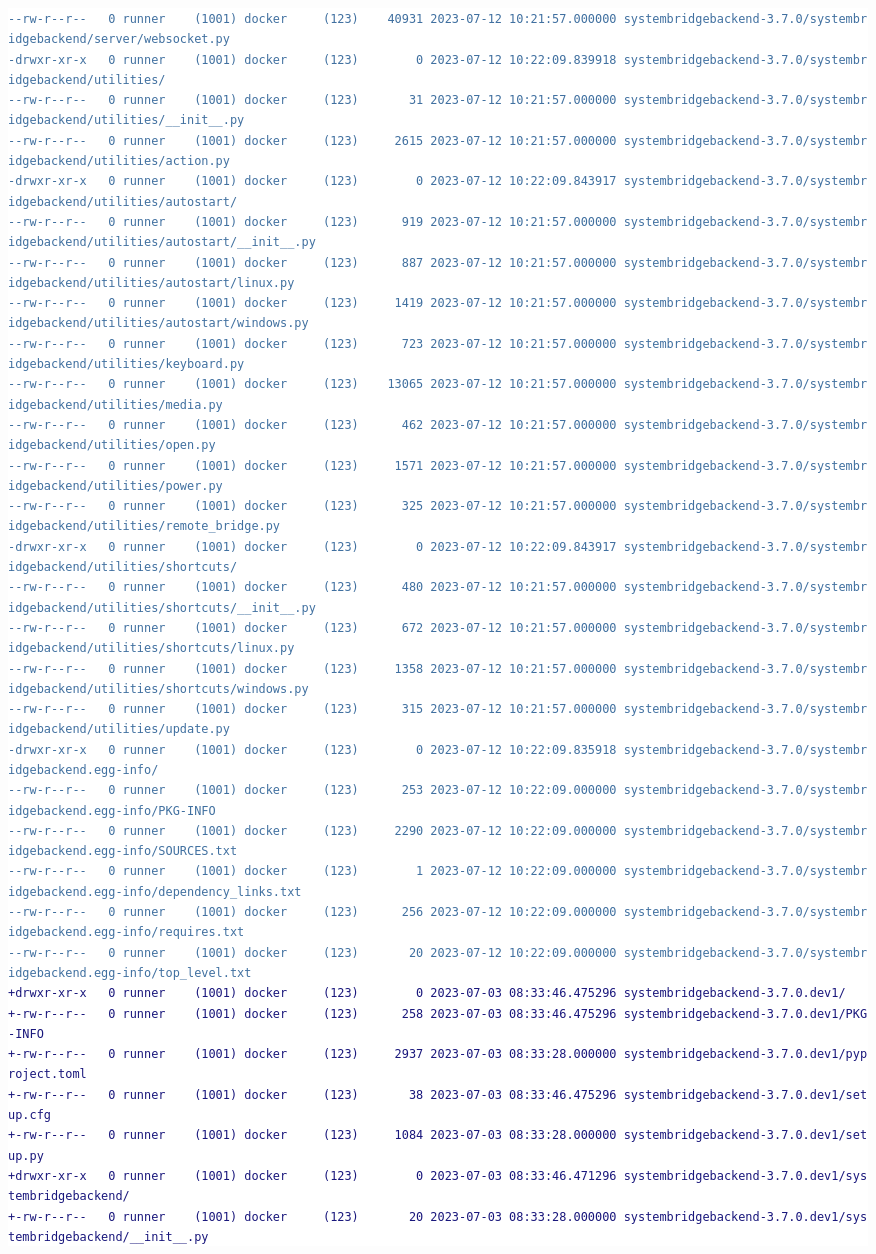 ```diff
--rw-r--r--   0 runner    (1001) docker     (123)    40931 2023-07-12 10:21:57.000000 systembridgebackend-3.7.0/systembridgebackend/server/websocket.py
-drwxr-xr-x   0 runner    (1001) docker     (123)        0 2023-07-12 10:22:09.839918 systembridgebackend-3.7.0/systembridgebackend/utilities/
--rw-r--r--   0 runner    (1001) docker     (123)       31 2023-07-12 10:21:57.000000 systembridgebackend-3.7.0/systembridgebackend/utilities/__init__.py
--rw-r--r--   0 runner    (1001) docker     (123)     2615 2023-07-12 10:21:57.000000 systembridgebackend-3.7.0/systembridgebackend/utilities/action.py
-drwxr-xr-x   0 runner    (1001) docker     (123)        0 2023-07-12 10:22:09.843917 systembridgebackend-3.7.0/systembridgebackend/utilities/autostart/
--rw-r--r--   0 runner    (1001) docker     (123)      919 2023-07-12 10:21:57.000000 systembridgebackend-3.7.0/systembridgebackend/utilities/autostart/__init__.py
--rw-r--r--   0 runner    (1001) docker     (123)      887 2023-07-12 10:21:57.000000 systembridgebackend-3.7.0/systembridgebackend/utilities/autostart/linux.py
--rw-r--r--   0 runner    (1001) docker     (123)     1419 2023-07-12 10:21:57.000000 systembridgebackend-3.7.0/systembridgebackend/utilities/autostart/windows.py
--rw-r--r--   0 runner    (1001) docker     (123)      723 2023-07-12 10:21:57.000000 systembridgebackend-3.7.0/systembridgebackend/utilities/keyboard.py
--rw-r--r--   0 runner    (1001) docker     (123)    13065 2023-07-12 10:21:57.000000 systembridgebackend-3.7.0/systembridgebackend/utilities/media.py
--rw-r--r--   0 runner    (1001) docker     (123)      462 2023-07-12 10:21:57.000000 systembridgebackend-3.7.0/systembridgebackend/utilities/open.py
--rw-r--r--   0 runner    (1001) docker     (123)     1571 2023-07-12 10:21:57.000000 systembridgebackend-3.7.0/systembridgebackend/utilities/power.py
--rw-r--r--   0 runner    (1001) docker     (123)      325 2023-07-12 10:21:57.000000 systembridgebackend-3.7.0/systembridgebackend/utilities/remote_bridge.py
-drwxr-xr-x   0 runner    (1001) docker     (123)        0 2023-07-12 10:22:09.843917 systembridgebackend-3.7.0/systembridgebackend/utilities/shortcuts/
--rw-r--r--   0 runner    (1001) docker     (123)      480 2023-07-12 10:21:57.000000 systembridgebackend-3.7.0/systembridgebackend/utilities/shortcuts/__init__.py
--rw-r--r--   0 runner    (1001) docker     (123)      672 2023-07-12 10:21:57.000000 systembridgebackend-3.7.0/systembridgebackend/utilities/shortcuts/linux.py
--rw-r--r--   0 runner    (1001) docker     (123)     1358 2023-07-12 10:21:57.000000 systembridgebackend-3.7.0/systembridgebackend/utilities/shortcuts/windows.py
--rw-r--r--   0 runner    (1001) docker     (123)      315 2023-07-12 10:21:57.000000 systembridgebackend-3.7.0/systembridgebackend/utilities/update.py
-drwxr-xr-x   0 runner    (1001) docker     (123)        0 2023-07-12 10:22:09.835918 systembridgebackend-3.7.0/systembridgebackend.egg-info/
--rw-r--r--   0 runner    (1001) docker     (123)      253 2023-07-12 10:22:09.000000 systembridgebackend-3.7.0/systembridgebackend.egg-info/PKG-INFO
--rw-r--r--   0 runner    (1001) docker     (123)     2290 2023-07-12 10:22:09.000000 systembridgebackend-3.7.0/systembridgebackend.egg-info/SOURCES.txt
--rw-r--r--   0 runner    (1001) docker     (123)        1 2023-07-12 10:22:09.000000 systembridgebackend-3.7.0/systembridgebackend.egg-info/dependency_links.txt
--rw-r--r--   0 runner    (1001) docker     (123)      256 2023-07-12 10:22:09.000000 systembridgebackend-3.7.0/systembridgebackend.egg-info/requires.txt
--rw-r--r--   0 runner    (1001) docker     (123)       20 2023-07-12 10:22:09.000000 systembridgebackend-3.7.0/systembridgebackend.egg-info/top_level.txt
+drwxr-xr-x   0 runner    (1001) docker     (123)        0 2023-07-03 08:33:46.475296 systembridgebackend-3.7.0.dev1/
+-rw-r--r--   0 runner    (1001) docker     (123)      258 2023-07-03 08:33:46.475296 systembridgebackend-3.7.0.dev1/PKG-INFO
+-rw-r--r--   0 runner    (1001) docker     (123)     2937 2023-07-03 08:33:28.000000 systembridgebackend-3.7.0.dev1/pyproject.toml
+-rw-r--r--   0 runner    (1001) docker     (123)       38 2023-07-03 08:33:46.475296 systembridgebackend-3.7.0.dev1/setup.cfg
+-rw-r--r--   0 runner    (1001) docker     (123)     1084 2023-07-03 08:33:28.000000 systembridgebackend-3.7.0.dev1/setup.py
+drwxr-xr-x   0 runner    (1001) docker     (123)        0 2023-07-03 08:33:46.471296 systembridgebackend-3.7.0.dev1/systembridgebackend/
+-rw-r--r--   0 runner    (1001) docker     (123)       20 2023-07-03 08:33:28.000000 systembridgebackend-3.7.0.dev1/systembridgebackend/__init__.py
```